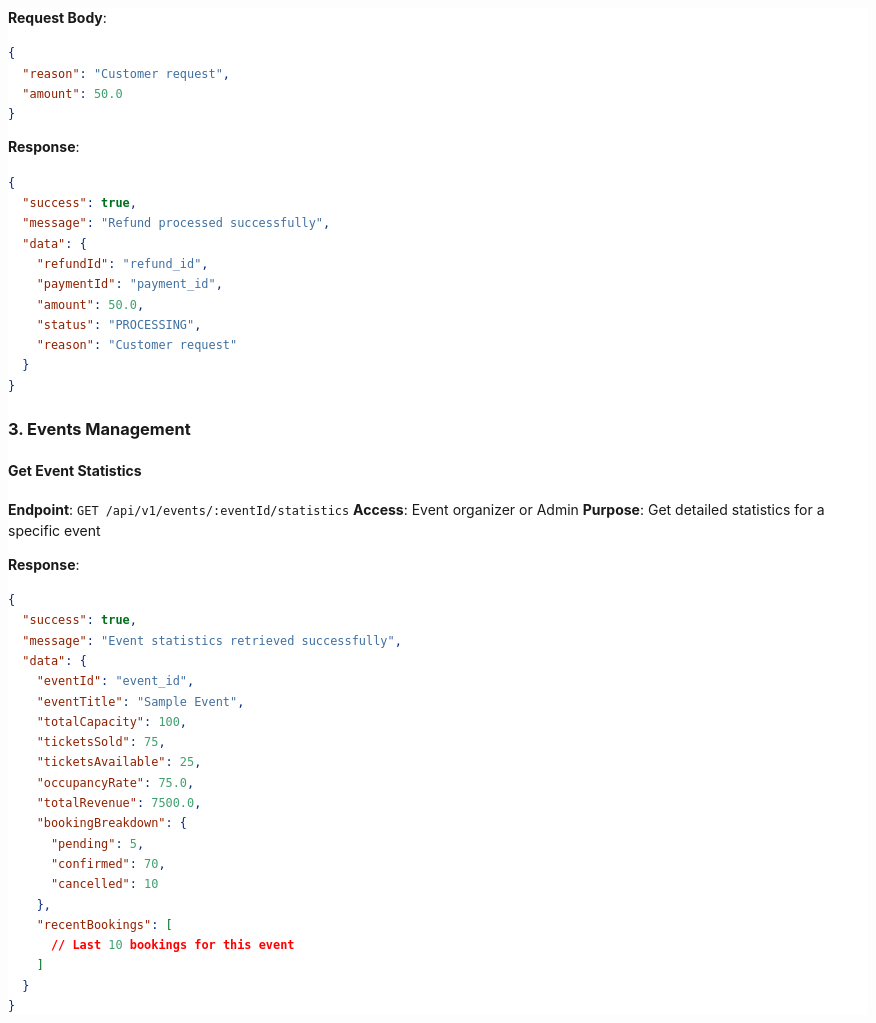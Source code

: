 **Request Body**:

```json
{
  "reason": "Customer request",
  "amount": 50.0
}
```

**Response**:

```json
{
  "success": true,
  "message": "Refund processed successfully",
  "data": {
    "refundId": "refund_id",
    "paymentId": "payment_id",
    "amount": 50.0,
    "status": "PROCESSING",
    "reason": "Customer request"
  }
}
```

### 3. Events Management

#### Get Event Statistics

**Endpoint**: `GET /api/v1/events/:eventId/statistics`
**Access**: Event organizer or Admin
**Purpose**: Get detailed statistics for a specific event

**Response**:

```json
{
  "success": true,
  "message": "Event statistics retrieved successfully",
  "data": {
    "eventId": "event_id",
    "eventTitle": "Sample Event",
    "totalCapacity": 100,
    "ticketsSold": 75,
    "ticketsAvailable": 25,
    "occupancyRate": 75.0,
    "totalRevenue": 7500.0,
    "bookingBreakdown": {
      "pending": 5,
      "confirmed": 70,
      "cancelled": 10
    },
    "recentBookings": [
      // Last 10 bookings for this event
    ]
  }
}
```
